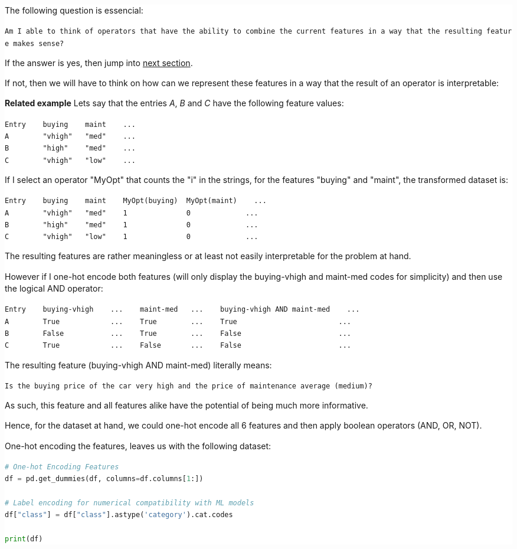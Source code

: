 The following question is essencial: 

```Text
Am I able to think of operators that have the ability to combine the current features in a way that the resulting feature makes sense?
```
If the answer is yes, then jump into [next section](#defining-the-features).

If not, then we will have to think on how can we represent these features in a way that the result of an operator is interpretable:




**Related example**
Lets say that the entries *A*, *B* and *C*  have the following feature values:
```TEXT
Entry    buying    maint    ...
A        "vhigh"   "med"    ...
B        "high"    "med"    ...
C        "vhigh"   "low"    ...
```
If I select an operator "MyOpt" that counts the "i" in the strings, for the features "buying" and "maint", the transformed dataset is:

```TEXT
Entry    buying    maint    MyOpt(buying)  MyOpt(maint)    ...
A        "vhigh"   "med"    1              0             ...
B        "high"    "med"    1              0             ...
C        "vhigh"   "low"    1              0             ...
```

The resulting features are rather meaningless or at least not easily interpretable for the problem at hand.

However if I one-hot encode both features (will only display the buying-vhigh and maint-med codes for simplicity) and then use the logical AND operator:

```TEXT
Entry    buying-vhigh    ...    maint-med   ...    buying-vhigh AND maint-med    ...
A        True            ...    True        ...    True                        ...
B        False           ...    True        ...    False                       ...
C        True            ...    False       ...    False                       ...
```

The resulting feature (buying-vhigh AND maint-med) literally means:

```TEXT
Is the buying price of the car very high and the price of maintenance average (medium)?
```

As such, this feature and all features alike have the potential of being much more informative.

Hence, for the dataset at hand, we could one-hot encode all 6 features and then apply boolean operators (AND, OR, NOT). 

One-hot encoding the features, leaves us with the following dataset:
```PYTHON
# One-hot Encoding Features
df = pd.get_dummies(df, columns=df.columns[1:])

# Label encoding for numerical compatibility with ML models
df["class"] = df["class"].astype('category').cat.codes

print(df)
```


[Github Issues]: https://github.com/miguelrabuge/fedora/issues
[examples]: https://github.com/miguelrabuge/fedora/tree/main/fedora
[PyPI]: https://pypi.org/project/fedora-framework/